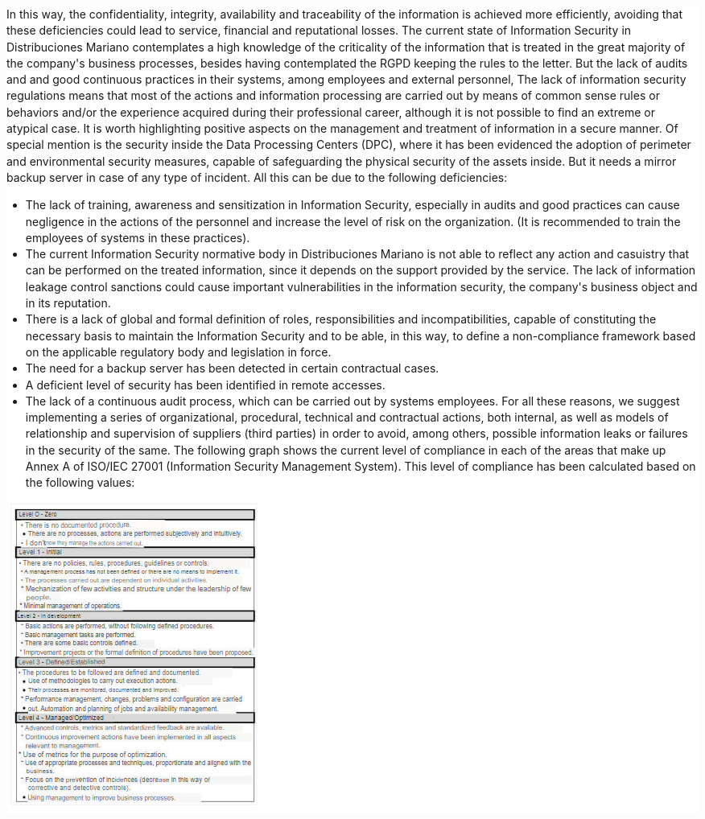 In this way, the confidentiality, integrity, availability and traceability of the information is achieved more efficiently, avoiding that these deficiencies could lead to service, financial and reputational losses. The current state of Information Security in Distribuciones Mariano contemplates a high knowledge of the criticality of the information that is treated in the great majority of the company's business processes, besides having contemplated the RGPD keeping the rules to the letter. But the lack of audits and and good continuous practices in their systems, among employees and external personnel, The lack of information security regulations means that most of the actions and information processing are carried out by means of common sense rules or behaviors and/or the experience acquired during their professional career, although it is not possible to find an extreme or atypical case.
It is worth highlighting positive aspects on the management and treatment of information in a secure manner. Of special mention is the security inside the Data Processing Centers (DPC), where it has been evidenced the adoption of perimeter and environmental security measures, capable of safeguarding the physical security of the assets inside. But it needs a mirror backup server in case of any type of incident.
All this can be due to the following deficiencies:
- The lack of training, awareness and sensitization in Information Security, especially in audits and good practices can cause negligence in the actions of the personnel and increase the level of risk on the organization. (It is recommended to train the employees of systems in these practices).
- The current Information Security normative body in Distribuciones Mariano is not able to reflect any action and casuistry that can be performed on the treated information, since it depends on the support provided by the service. The lack of information leakage control sanctions could cause important vulnerabilities in the information security, the company's business object and in its reputation.
- There is a lack of global and formal definition of roles, responsibilities and incompatibilities, capable of constituting the necessary basis to maintain the Information Security and to be able, in this way, to define a non-compliance framework based on the applicable regulatory body and legislation in force.
- The need for a backup server has been detected in certain contractual cases.
- A deficient level of security has been identified in remote accesses.
- The lack of a continuous audit process, which can be carried out by systems employees.
For all these reasons, we suggest implementing a series of organizational, procedural, technical and contractual actions, both internal, as well as models of relationship and supervision of suppliers (third parties) in order to avoid, among others, possible information leaks or failures in the security of the same. The following graph shows the current level of compliance in each of the areas that make up Annex A of ISO/IEC 27001 (Information Security Management System). This level of compliance has been calculated based on the following values:

![image-20200519201954045](/assets/images/iso-sample/iso-sample-3.PNG)
